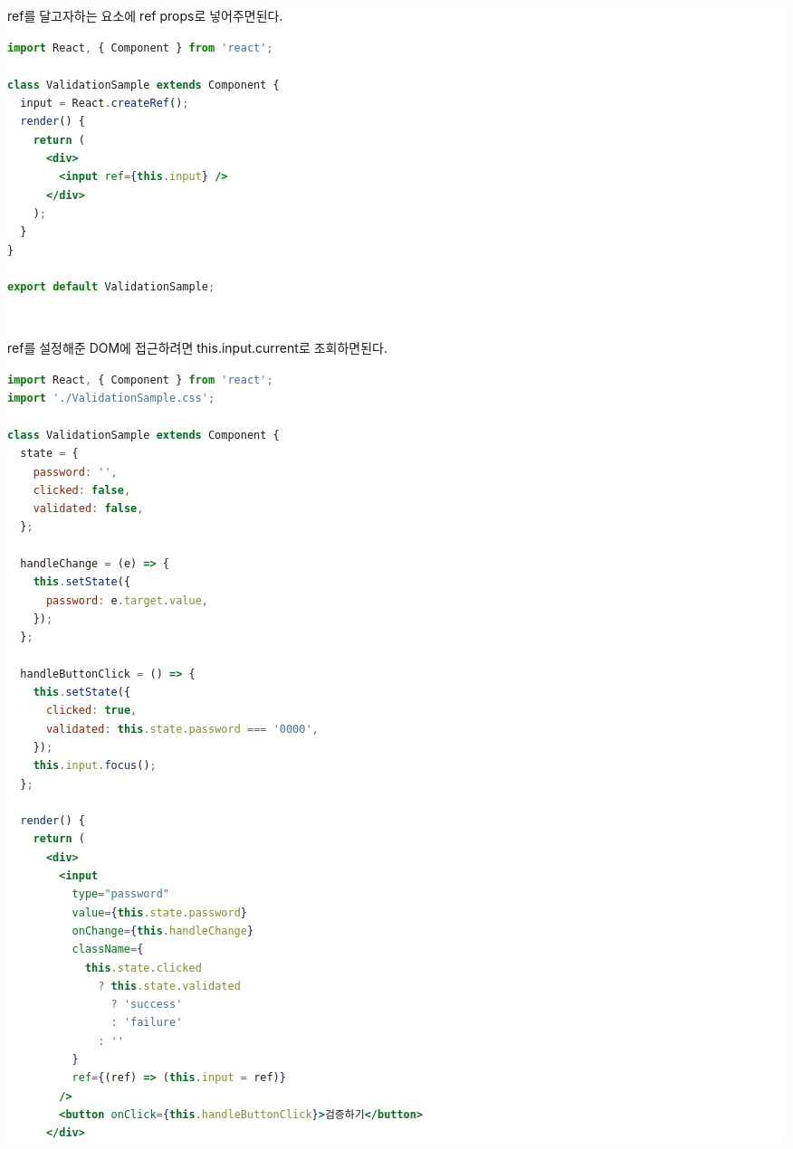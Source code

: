 ref를 달고자하는 요소에 ref props로 넣어주면된다.

```jsx
import React, { Component } from 'react';

class ValidationSample extends Component {
  input = React.createRef();
  render() {
    return (
      <div>
        <input ref={this.input} />
      </div>
    );
  }
}

export default ValidationSample;
```

<br>

ref를 설정해준 DOM에 접근하려면 this.input.current로 조회하면된다.

```jsx
import React, { Component } from 'react';
import './ValidationSample.css';

class ValidationSample extends Component {
  state = {
    password: '',
    clicked: false,
    validated: false,
  };

  handleChange = (e) => {
    this.setState({
      password: e.target.value,
    });
  };

  handleButtonClick = () => {
    this.setState({
      clicked: true,
      validated: this.state.password === '0000',
    });
    this.input.focus();
  };

  render() {
    return (
      <div>
        <input
          type="password"
          value={this.state.password}
          onChange={this.handleChange}
          className={
            this.state.clicked
              ? this.state.validated
                ? 'success'
                : 'failure'
              : ''
          }
          ref={(ref) => (this.input = ref)}
        />
        <button onClick={this.handleButtonClick}>검증하기</button>
      </div>
```